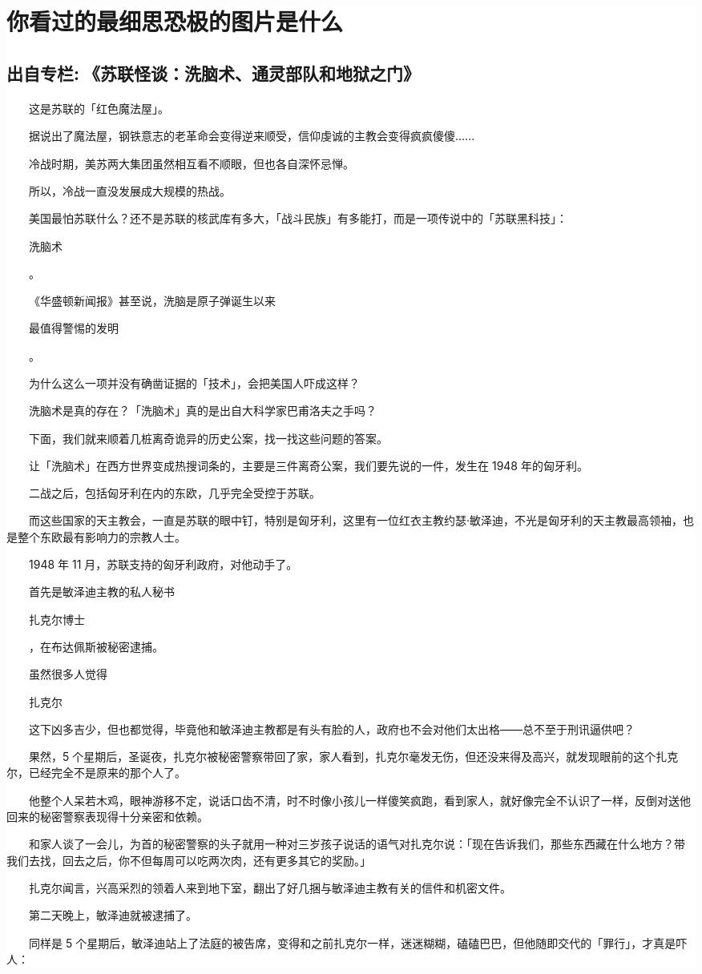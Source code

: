 # 你看过的最细思恐极的图片是什么  
## 出自专栏: 《苏联怪谈：洗脑术、通灵部队和地狱之门》  
&emsp;&emsp;这是苏联的「红色魔法屋」。  
  
&emsp;&emsp;据说出了魔法屋，钢铁意志的老革命会变得逆来顺受，信仰虔诚的主教会变得疯疯傻傻......  
  
&emsp;&emsp;冷战时期，美苏两大集团虽然相互看不顺眼，但也各自深怀忌惮。  
  
&emsp;&emsp;所以，冷战一直没发展成大规模的热战。  
  
&emsp;&emsp;美国最怕苏联什么？还不是苏联的核武库有多大，「战斗民族」有多能打，而是一项传说中的「苏联黑科技」：  
  
&emsp;&emsp;洗脑术  
  
&emsp;&emsp;。  
  
&emsp;&emsp;《华盛顿新闻报》甚至说，洗脑是原子弹诞生以来  
  
&emsp;&emsp;最值得警惕的发明  
  
&emsp;&emsp;。   
  
&emsp;&emsp;为什么这么一项并没有确凿证据的「技术」，会把美国人吓成这样？  
  
&emsp;&emsp;洗脑术是真的存在？「洗脑术」真的是出自大科学家巴甫洛夫之手吗？  
  
&emsp;&emsp;下面，我们就来顺着几桩离奇诡异的历史公案，找一找这些问题的答案。  
  
&emsp;&emsp;让「洗脑术」在西方世界变成热搜词条的，主要是三件离奇公案，我们要先说的一件，发生在 1948 年的匈牙利。  
  
&emsp;&emsp;二战之后，包括匈牙利在内的东欧，几乎完全受控于苏联。  
  
&emsp;&emsp;而这些国家的天主教会，一直是苏联的眼中钉，特别是匈牙利，这里有一位红衣主教约瑟·敏泽迪，不光是匈牙利的天主教最高领袖，也是整个东欧最有影响力的宗教人士。  
  
&emsp;&emsp;1948 年 11 月，苏联支持的匈牙利政府，对他动手了。  
  
&emsp;&emsp;首先是敏泽迪主教的私人秘书  
  
&emsp;&emsp;扎克尔博士  
  
&emsp;&emsp;，在布达佩斯被秘密逮捕。   
  
&emsp;&emsp;虽然很多人觉得  
  
&emsp;&emsp;扎克尔  
  
&emsp;&emsp;这下凶多吉少，但也都觉得，毕竟他和敏泽迪主教都是有头有脸的人，政府也不会对他们太出格——总不至于刑讯逼供吧？  
  
&emsp;&emsp;果然，5 个星期后，圣诞夜，扎克尔被秘密警察带回了家，家人看到，扎克尔毫发无伤，但还没来得及高兴，就发现眼前的这个扎克尔，已经完全不是原来的那个人了。  
  
&emsp;&emsp;他整个人呆若木鸡，眼神游移不定，说话口齿不清，时不时像小孩儿一样傻笑疯跑，看到家人，就好像完全不认识了一样，反倒对送他回来的秘密警察表现得十分亲密和依赖。  
  
&emsp;&emsp;和家人谈了一会儿，为首的秘密警察的头子就用一种对三岁孩子说话的语气对扎克尔说：「现在告诉我们，那些东西藏在什么地方？带我们去找，回去之后，你不但每周可以吃两次肉，还有更多其它的奖励。」  
  
&emsp;&emsp;扎克尔闻言，兴高采烈的领着人来到地下室，翻出了好几捆与敏泽迪主教有关的信件和机密文件。  
  
&emsp;&emsp;第二天晚上，敏泽迪就被逮捕了。  
  
&emsp;&emsp;同样是 5 个星期后，敏泽迪站上了法庭的被告席，变得和之前扎克尔一样，迷迷糊糊，磕磕巴巴，但他随即交代的「罪行」，才真是吓人：  
  